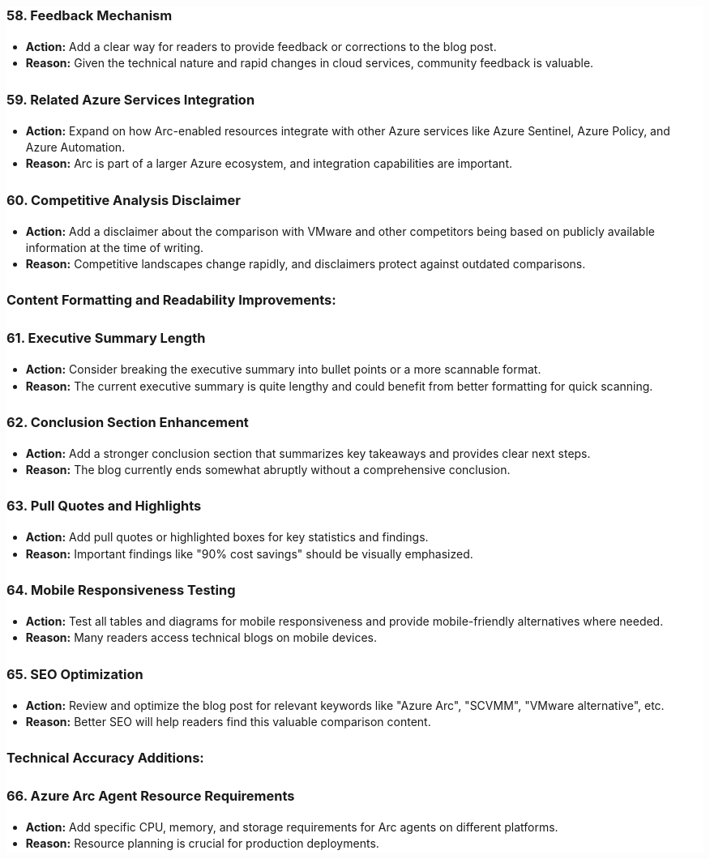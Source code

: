 ### 58. Feedback Mechanism

- **Action:** Add a clear way for readers to provide feedback or corrections to the blog post.
- **Reason:** Given the technical nature and rapid changes in cloud services, community feedback is valuable.

### 59. Related Azure Services Integration

- **Action:** Expand on how Arc-enabled resources integrate with other Azure services like Azure Sentinel, Azure Policy, and Azure Automation.
- **Reason:** Arc is part of a larger Azure ecosystem, and integration capabilities are important.

### 60. Competitive Analysis Disclaimer

- **Action:** Add a disclaimer about the comparison with VMware and other competitors being based on publicly available information at the time of writing.
- **Reason:** Competitive landscapes change rapidly, and disclaimers protect against outdated comparisons.

### Content Formatting and Readability Improvements:

### 61. Executive Summary Length
- **Action:** Consider breaking the executive summary into bullet points or a more scannable format.
- **Reason:** The current executive summary is quite lengthy and could benefit from better formatting for quick scanning.

### 62. Conclusion Section Enhancement
- **Action:** Add a stronger conclusion section that summarizes key takeaways and provides clear next steps.
- **Reason:** The blog currently ends somewhat abruptly without a comprehensive conclusion.

### 63. Pull Quotes and Highlights
- **Action:** Add pull quotes or highlighted boxes for key statistics and findings.
- **Reason:** Important findings like "90% cost savings" should be visually emphasized.

### 64. Mobile Responsiveness Testing
- **Action:** Test all tables and diagrams for mobile responsiveness and provide mobile-friendly alternatives where needed.
- **Reason:** Many readers access technical blogs on mobile devices.

### 65. SEO Optimization
- **Action:** Review and optimize the blog post for relevant keywords like "Azure Arc", "SCVMM", "VMware alternative", etc.
- **Reason:** Better SEO will help readers find this valuable comparison content.

### Technical Accuracy Additions:

### 66. Azure Arc Agent Resource Requirements
- **Action:** Add specific CPU, memory, and storage requirements for Arc agents on different platforms.
- **Reason:** Resource planning is crucial for production deployments.
